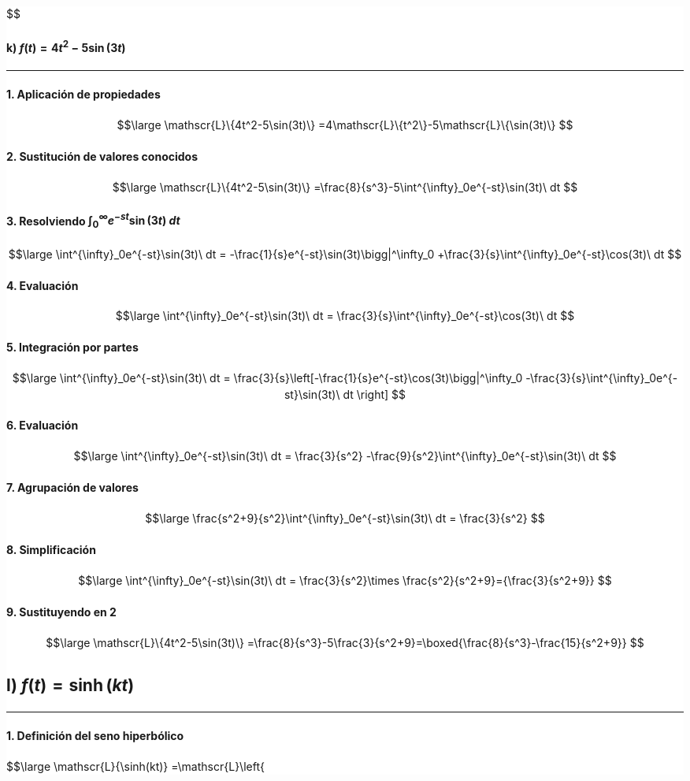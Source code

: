 $$
#### k) $f(t)=4t^2-5\sin(3t)$
---
#### 1. Aplicación de propiedades
$$\large
\mathscr{L}\{4t^2-5\sin(3t)\}
=4\mathscr{L}\{t^2\}-5\mathscr{L}\{\sin(3t)\}
$$
#### 2. Sustitución de valores conocidos
$$\large
\mathscr{L}\{4t^2-5\sin(3t)\}
=\frac{8}{s^3}-5\int^{\infty}_0e^{-st}\sin(3t)\ dt
$$
#### 3. Resolviendo $\int^{\infty}_0e^{-st}\sin(3t)\ dt$ 
$$\large
\int^{\infty}_0e^{-st}\sin(3t)\ dt
= -\frac{1}{s}e^{-st}\sin(3t)\bigg|^\infty_0
+\frac{3}{s}\int^{\infty}_0e^{-st}\cos(3t)\ dt
$$
#### 4. Evaluación
$$\large
\int^{\infty}_0e^{-st}\sin(3t)\ dt
= \frac{3}{s}\int^{\infty}_0e^{-st}\cos(3t)\ dt
$$
#### 5. Integración por partes
$$\large
\int^{\infty}_0e^{-st}\sin(3t)\ dt
= \frac{3}{s}\left[-\frac{1}{s}e^{-st}\cos(3t)\bigg|^\infty_0
-\frac{3}{s}\int^{\infty}_0e^{-st}\sin(3t)\ dt
\right]
$$
#### 6. Evaluación
$$\large
\int^{\infty}_0e^{-st}\sin(3t)\ dt
= \frac{3}{s^2}
-\frac{9}{s^2}\int^{\infty}_0e^{-st}\sin(3t)\ dt
$$
#### 7. Agrupación de valores
$$\large
\frac{s^2+9}{s^2}\int^{\infty}_0e^{-st}\sin(3t)\ dt
= \frac{3}{s^2}
$$
#### 8. Simplificación
$$\large
\int^{\infty}_0e^{-st}\sin(3t)\ dt
= \frac{3}{s^2}\times \frac{s^2}{s^2+9}={\frac{3}{s^2+9}}
$$
#### 9. Sustituyendo en 2
$$\large
\mathscr{L}\{4t^2-5\sin(3t)\}
=\frac{8}{s^3}-5\frac{3}{s^2+9}=\boxed{\frac{8}{s^3}-\frac{15}{s^2+9}}
$$
## l) $f(t)=\sinh(kt)$
---
#### 1. Definición del seno hiperbólico
$$\large
\mathscr{L}\{\sinh(kt)\}
=\mathscr{L}\left\{